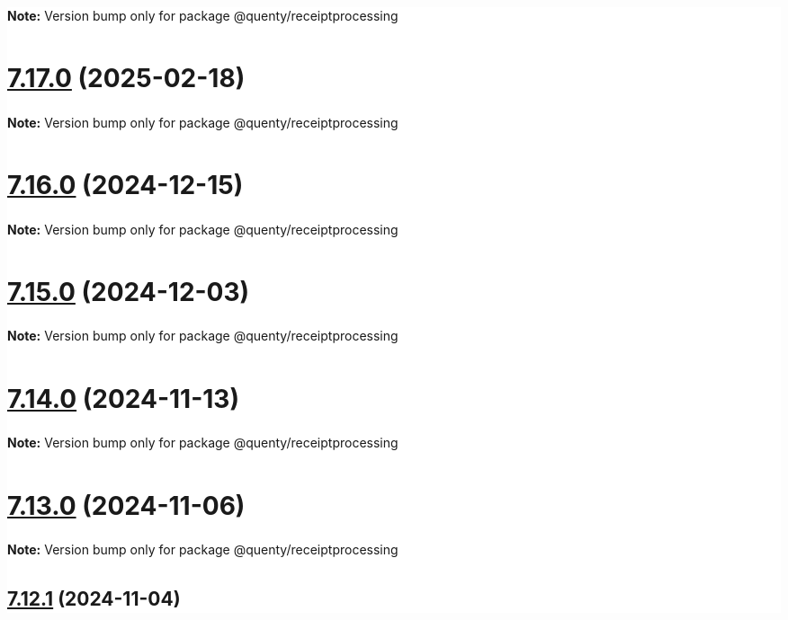 **Note:** Version bump only for package @quenty/receiptprocessing





# [7.17.0](https://github.com/Quenty/NevermoreEngine/compare/@quenty/receiptprocessing@7.16.0...@quenty/receiptprocessing@7.17.0) (2025-02-18)

**Note:** Version bump only for package @quenty/receiptprocessing





# [7.16.0](https://github.com/Quenty/NevermoreEngine/compare/@quenty/receiptprocessing@7.15.0...@quenty/receiptprocessing@7.16.0) (2024-12-15)

**Note:** Version bump only for package @quenty/receiptprocessing





# [7.15.0](https://github.com/Quenty/NevermoreEngine/compare/@quenty/receiptprocessing@7.14.0...@quenty/receiptprocessing@7.15.0) (2024-12-03)

**Note:** Version bump only for package @quenty/receiptprocessing





# [7.14.0](https://github.com/Quenty/NevermoreEngine/compare/@quenty/receiptprocessing@7.13.0...@quenty/receiptprocessing@7.14.0) (2024-11-13)

**Note:** Version bump only for package @quenty/receiptprocessing





# [7.13.0](https://github.com/Quenty/NevermoreEngine/compare/@quenty/receiptprocessing@7.12.1...@quenty/receiptprocessing@7.13.0) (2024-11-06)

**Note:** Version bump only for package @quenty/receiptprocessing





## [7.12.1](https://github.com/Quenty/NevermoreEngine/compare/@quenty/receiptprocessing@7.12.0...@quenty/receiptprocessing@7.12.1) (2024-11-04)
